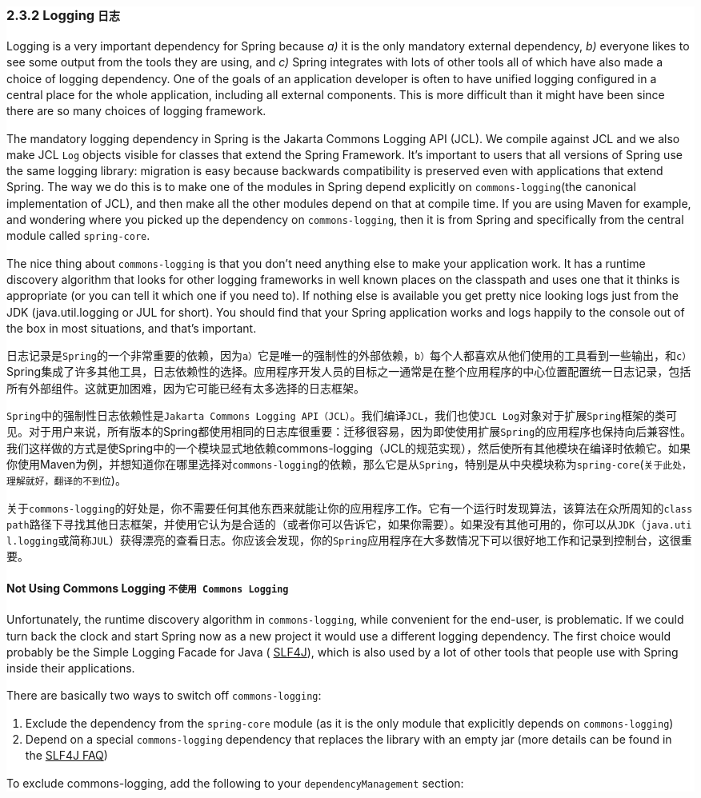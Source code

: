 ### 2.3.2 Logging `日志`

Logging is a very important dependency for Spring because *a)* it is the only mandatory external dependency, *b)* everyone likes to see some output from the tools they are using, and *c)* Spring integrates with lots of other tools all of which have also made a choice of logging dependency. One of the goals of an application developer is often to have unified logging configured in a central place for the whole application, including all external components. This is more difficult than it might have been since there are so many choices of logging framework.

The mandatory logging dependency in Spring is the Jakarta Commons Logging API (JCL). We compile against JCL and we also make JCL `Log` objects visible for classes that extend the Spring Framework. It’s important to users that all versions of Spring use the same logging library: migration is easy because backwards compatibility is preserved even with applications that extend Spring. The way we do this is to make one of the modules in Spring depend explicitly on `commons-logging`(the canonical implementation of JCL), and then make all the other modules depend on that at compile time. If you are using Maven for example, and wondering where you picked up the dependency on `commons-logging`, then it is from Spring and specifically from the central module called `spring-core`.

The nice thing about `commons-logging` is that you don’t need anything else to make your application work. It has a runtime discovery algorithm that looks for other logging frameworks in well known places on the classpath and uses one that it thinks is appropriate (or you can tell it which one if you need to). If nothing else is available you get pretty nice looking logs just from the JDK (java.util.logging or JUL for short). You should find that your Spring application works and logs happily to the console out of the box in most situations, and that’s important.



日志记录是`Spring`的一个非常重要的依赖，因为`a）`它是唯一的强制性的外部依赖，`b）`每个人都喜欢从他们使用的工具看到一些输出，和`c）`Spring集成了许多其他工具，日志依赖性的选择。应用程序开发人员的目标之一通常是在整个应用程序的中心位置配置统一日志记录，包括所有外部组件。这就更加困难，因为它可能已经有太多选择的日志框架。

`Spring`中的强制性日志依赖性是`Jakarta Commons Logging API（JCL）`。我们编译`JCL`，我们也使`JCL Log`对象对于扩展`Spring`框架的类可见。对于用户来说，所有版本的Spring都使用相同的日志库很重要：迁移很容易，因为即使使用扩展`Spring`的应用程序也保持向后兼容性。我们这样做的方式是使Spring中的一个模块显式地依赖commons-logging（JCL的规范实现），然后使所有其他模块在编译时依赖它。如果你使用Maven为例，并想知道你在哪里选择对`commons-logging`的依赖，那么它是从`Spring`，特别是从中央模块称为`spring-core`(`关于此处，理解就好，翻译的不到位`)。

关于`commons-logging`的好处是，你不需要任何其他东西来就能让你的应用程序工作。它有一个运行时发现算法，该算法在众所周知的`classpath`路径下寻找其他日志框架，并使用它认为是合适的（或者你可以告诉它，如果你需要）。如果没有其他可用的，你可以从`JDK`（`java.util.logging`或简称`JUL`）获得漂亮的查看日志。你应该会发现，你的`Spring`应用程序在大多数情况下可以很好地工作和记录到控制台，这很重要。

#### Not Using Commons Logging  `不使用 Commons Logging`

Unfortunately, the runtime discovery algorithm in `commons-logging`, while convenient for the end-user, is problematic. If we could turn back the clock and start Spring now as a new project it would use a different logging dependency. The first choice would probably be the Simple Logging Facade for Java ( [SLF4J](http://www.slf4j.org/)), which is also used by a lot of other tools that people use with Spring inside their applications.

There are basically two ways to switch off `commons-logging`:

1. Exclude the dependency from the `spring-core` module (as it is the only module that explicitly depends on `commons-logging`)
2. Depend on a special `commons-logging` dependency that replaces the library with an empty jar (more details can be found in the [SLF4J FAQ](http://slf4j.org/faq.html#excludingJCL))

To exclude commons-logging, add the following to your `dependencyManagement` section:
